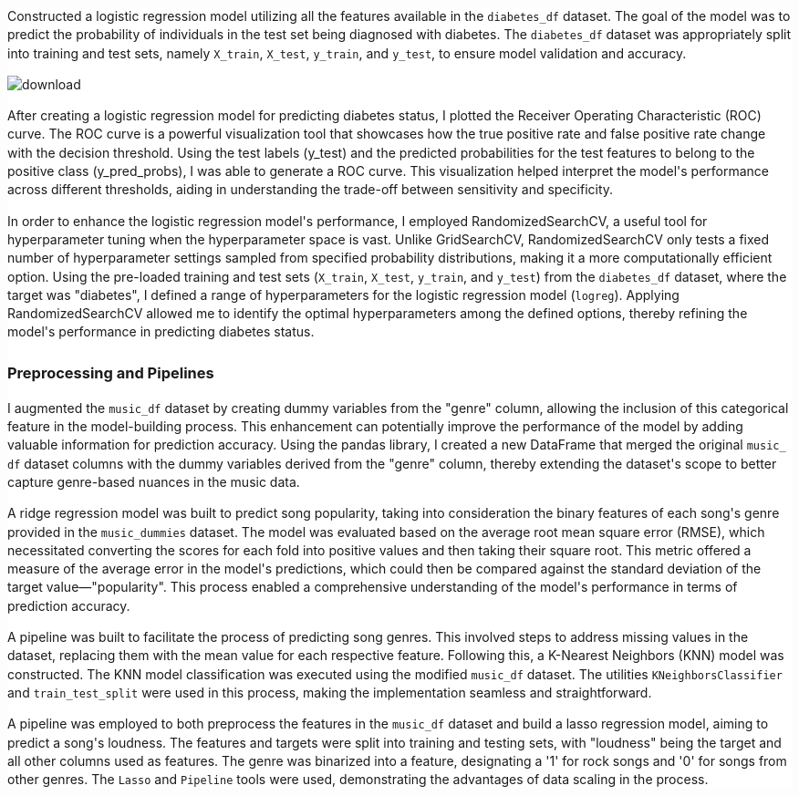 Constructed a logistic regression model utilizing all the features available in the `diabetes_df` dataset. The goal of the model was to predict the probability of individuals in the test set being diagnosed with diabetes. The `diabetes_df` dataset was appropriately split into training and test sets, namely `X_train`, `X_test`, `y_train`, and `y_test`, to ensure model validation and accuracy.

![download](https://github.com/ai-akuma/MachineLearning/assets/7444521/98b44765-9c71-4af9-b7ab-7da12c40af3a)

After creating a logistic regression model for predicting diabetes status, I plotted the Receiver Operating Characteristic (ROC) curve. The ROC curve is a powerful visualization tool that showcases how the true positive rate and false positive rate change with the decision threshold. Using the test labels (y_test) and the predicted probabilities for the test features to belong to the positive class (y_pred_probs), I was able to generate a ROC curve. This visualization helped interpret the model's performance across different thresholds, aiding in understanding the trade-off between sensitivity and specificity.

In order to enhance the logistic regression model's performance, I employed RandomizedSearchCV, a useful tool for hyperparameter tuning when the hyperparameter space is vast. Unlike GridSearchCV, RandomizedSearchCV only tests a fixed number of hyperparameter settings sampled from specified probability distributions, making it a more computationally efficient option. Using the pre-loaded training and test sets (`X_train`, `X_test`, `y_train`, and `y_test`) from the `diabetes_df` dataset, where the target was "diabetes", I defined a range of hyperparameters for the logistic regression model (`logreg`). Applying RandomizedSearchCV allowed me to identify the optimal hyperparameters among the defined options, thereby refining the model's performance in predicting diabetes status.

### Preprocessing and Pipelines

I augmented the `music_df` dataset by creating dummy variables from the "genre" column, allowing the inclusion of this categorical feature in the model-building process. This enhancement can potentially improve the performance of the model by adding valuable information for prediction accuracy. Using the pandas library, I created a new DataFrame that merged the original `music_df` dataset columns with the dummy variables derived from the "genre" column, thereby extending the dataset's scope to better capture genre-based nuances in the music data.

A ridge regression model was built to predict song popularity, taking into consideration the binary features of each song's genre provided in the `music_dummies` dataset. The model was evaluated based on the average root mean square error (RMSE), which necessitated converting the scores for each fold into positive values and then taking their square root. This metric offered a measure of the average error in the model's predictions, which could then be compared against the standard deviation of the target value—"popularity". This process enabled a comprehensive understanding of the model's performance in terms of prediction accuracy.

A pipeline was built to facilitate the process of predicting song genres. This involved steps to address missing values in the dataset, replacing them with the mean value for each respective feature. Following this, a K-Nearest Neighbors (KNN) model was constructed. The KNN model classification was executed using the modified `music_df` dataset. The utilities `KNeighborsClassifier` and `train_test_split` were used in this process, making the implementation seamless and straightforward.

A pipeline was employed to both preprocess the features in the `music_df` dataset and build a lasso regression model, aiming to predict a song's loudness. The features and targets were split into training and testing sets, with "loudness" being the target and all other columns used as features. The genre was binarized into a feature, designating a '1' for rock songs and '0' for songs from other genres. The `Lasso` and `Pipeline` tools were used, demonstrating the advantages of data scaling in the process.
